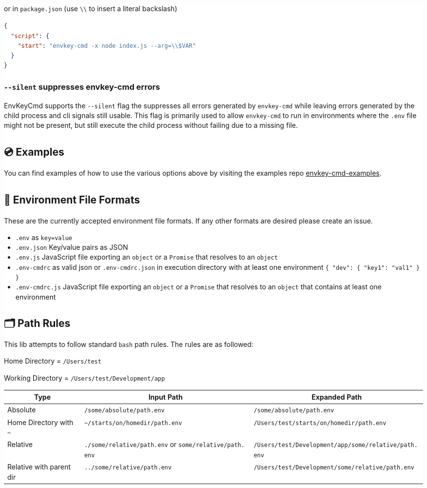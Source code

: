 or in `package.json` (use `\\` to insert a literal backslash)
```json
{
  "script": {
    "start": "envkey-cmd -x node index.js --arg=\\$VAR"
  }
}
```


### `--silent` suppresses envkey-cmd errors

EnvKeyCmd supports the `--silent` flag the suppresses all errors generated by `envkey-cmd`
while leaving errors generated by the child process and cli signals still usable. This
flag is primarily used to allow `envkey-cmd` to run in environments where the `.env`
file might not be present, but still execute the child process without failing
due to a missing file.


## 💿 Examples

You can find examples of how to use the various options above by visiting
the examples repo [envkey-cmd-examples](https://github.com/toddbluhm/envkey-cmd-examples).

## 💽️ Environment File Formats

These are the currently accepted environment file formats. If any other formats are desired please create an issue.

- `.env` as `key=value`
- `.env.json` Key/value pairs as JSON
- `.env.js` JavaScript file exporting an `object` or a `Promise` that resolves to an `object`
- `.env-cmdrc` as valid json or `.env-cmdrc.json` in execution directory with at least one environment `{ "dev": { "key1": "val1" } }`
- `.env-cmdrc.js` JavaScript file exporting an `object` or a `Promise` that resolves to an `object` that contains at least one environment

## 🗂 Path Rules

This lib attempts to follow standard `bash` path rules. The rules are as followed:

Home Directory = `/Users/test`

Working Directory = `/Users/test/Development/app`

| Type | Input Path | Expanded Path |
| -- | -- | ------------- |
| Absolute | `/some/absolute/path.env` | `/some/absolute/path.env` |
| Home Directory with `~` | `~/starts/on/homedir/path.env` | `/Users/test/starts/on/homedir/path.env` |
| Relative | `./some/relative/path.env` or `some/relative/path.env` | `/Users/test/Development/app/some/relative/path.env` |
| Relative with parent dir | `../some/relative/path.env` | `/Users/test/Development/some/relative/path.env` |
